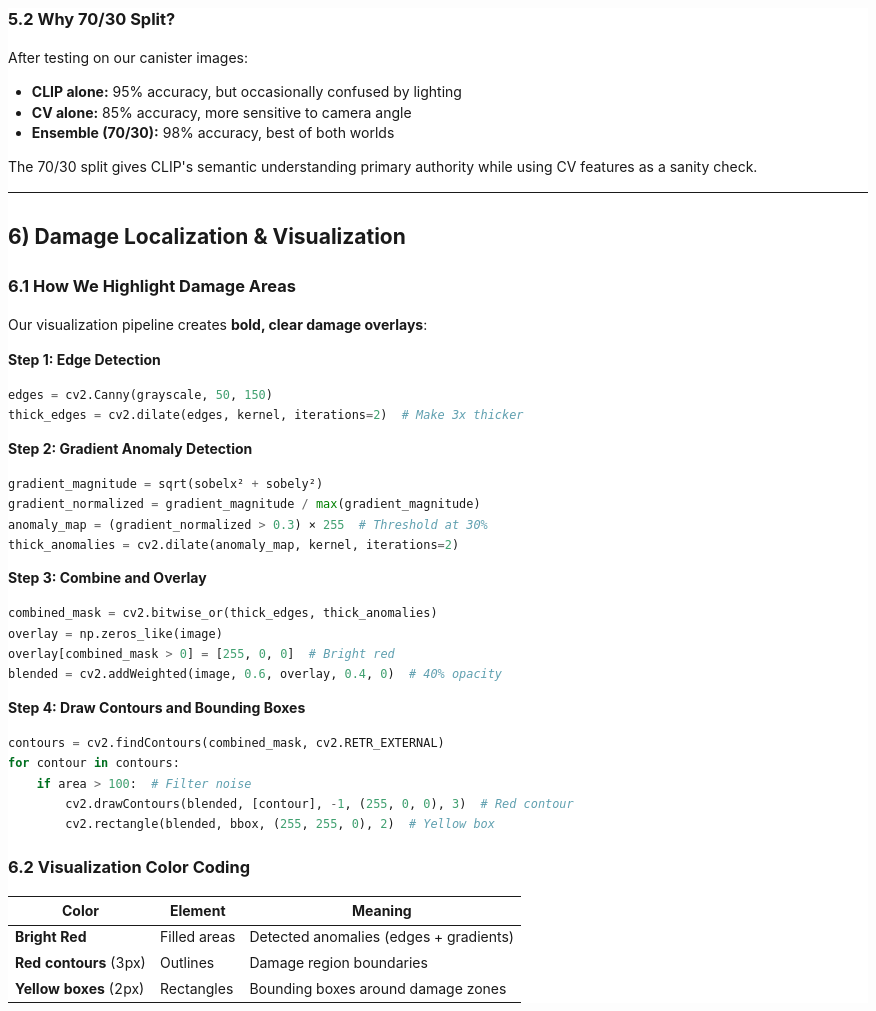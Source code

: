 ```python
```

### 5.2 Why 70/30 Split?

After testing on our canister images:

- **CLIP alone:** 95% accuracy, but occasionally confused by lighting
- **CV alone:** 85% accuracy, more sensitive to camera angle
- **Ensemble (70/30):** 98% accuracy, best of both worlds

The 70/30 split gives CLIP's semantic understanding primary authority while using CV features as a sanity check.

---

## 6) Damage Localization & Visualization

### 6.1 How We Highlight Damage Areas

Our visualization pipeline creates **bold, clear damage overlays**:

**Step 1: Edge Detection**
```python
edges = cv2.Canny(grayscale, 50, 150)
thick_edges = cv2.dilate(edges, kernel, iterations=2)  # Make 3x thicker
```

**Step 2: Gradient Anomaly Detection**
```python
gradient_magnitude = sqrt(sobelx² + sobely²)
gradient_normalized = gradient_magnitude / max(gradient_magnitude)
anomaly_map = (gradient_normalized > 0.3) × 255  # Threshold at 30%
thick_anomalies = cv2.dilate(anomaly_map, kernel, iterations=2)
```

**Step 3: Combine and Overlay**
```python
combined_mask = cv2.bitwise_or(thick_edges, thick_anomalies)
overlay = np.zeros_like(image)
overlay[combined_mask > 0] = [255, 0, 0]  # Bright red
blended = cv2.addWeighted(image, 0.6, overlay, 0.4, 0)  # 40% opacity
```

**Step 4: Draw Contours and Bounding Boxes**
```python
contours = cv2.findContours(combined_mask, cv2.RETR_EXTERNAL)
for contour in contours:
    if area > 100:  # Filter noise
        cv2.drawContours(blended, [contour], -1, (255, 0, 0), 3)  # Red contour
        cv2.rectangle(blended, bbox, (255, 255, 0), 2)  # Yellow box
```

### 6.2 Visualization Color Coding

| Color | Element | Meaning |
|-------|---------|---------|
| **Bright Red** | Filled areas | Detected anomalies (edges + gradients) |
| **Red contours** (3px) | Outlines | Damage region boundaries |
| **Yellow boxes** (2px) | Rectangles | Bounding boxes around damage zones |
